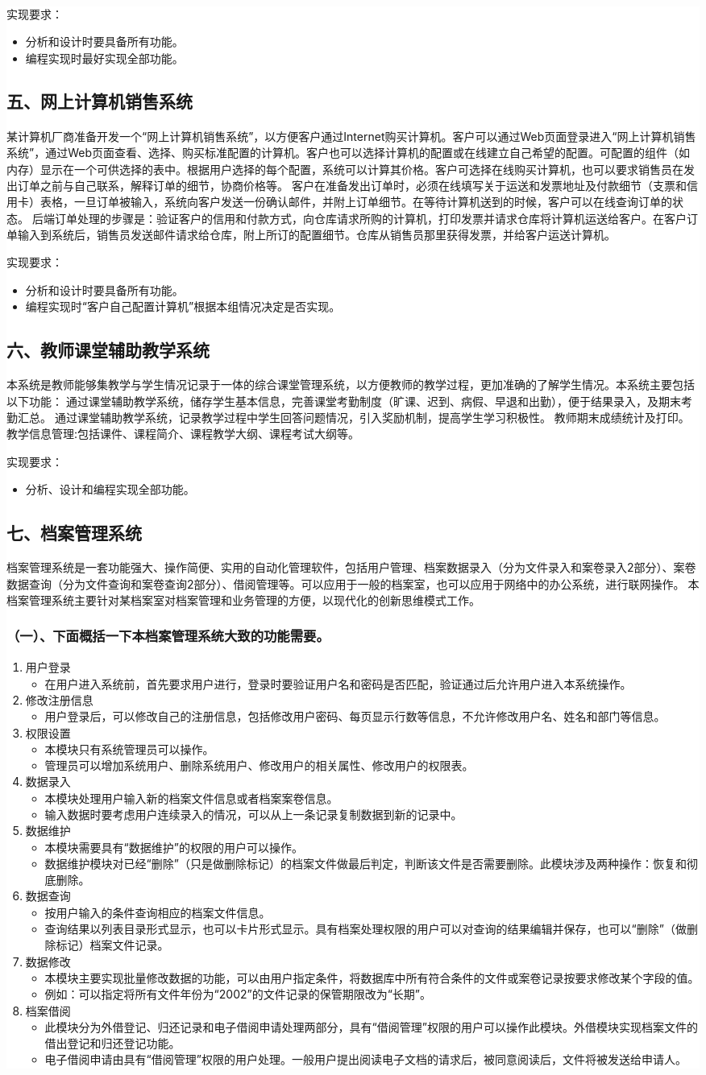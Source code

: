 实现要求：
- 分析和设计时要具备所有功能。
- 编程实现时最好实现全部功能。


## 五、网上计算机销售系统
某计算机厂商准备开发一个“网上计算机销售系统”，以方便客户通过Internet购买计算机。客户可以通过Web页面登录进入“网上计算机销售系统”，通过Web页面查看、选择、购买标准配置的计算机。客户也可以选择计算机的配置或在线建立自己希望的配置。可配置的组件（如内存）显示在一个可供选择的表中。根据用户选择的每个配置，系统可以计算其价格。客户可选择在线购买计算机，也可以要求销售员在发出订单之前与自己联系，解释订单的细节，协商价格等。
客户在准备发出订单时，必须在线填写关于运送和发票地址及付款细节（支票和信用卡）表格，一旦订单被输入，系统向客户发送一份确认邮件，并附上订单细节。在等待计算机送到的时候，客户可以在线查询订单的状态。
后端订单处理的步骤是：验证客户的信用和付款方式，向仓库请求所购的计算机，打印发票并请求仓库将计算机运送给客户。在客户订单输入到系统后，销售员发送邮件请求给仓库，附上所订的配置细节。仓库从销售员那里获得发票，并给客户运送计算机。

实现要求：
- 分析和设计时要具备所有功能。
- 编程实现时“客户自己配置计算机”根据本组情况决定是否实现。


## 六、教师课堂辅助教学系统
本系统是教师能够集教学与学生情况记录于一体的综合课堂管理系统，以方便教师的教学过程，更加准确的了解学生情况。本系统主要包括以下功能：
通过课堂辅助教学系统，储存学生基本信息，完善课堂考勤制度（旷课、迟到、病假、早退和出勤），便于结果录入，及期末考勤汇总。
通过课堂辅助教学系统，记录教学过程中学生回答问题情况，引入奖励机制，提高学生学习积极性。
教师期末成绩统计及打印。
教学信息管理:包括课件、课程简介、课程教学大纲、课程考试大纲等。

实现要求：
- 分析、设计和编程实现全部功能。


## 七、档案管理系统
档案管理系统是一套功能强大、操作简便、实用的自动化管理软件，包括用户管理、档案数据录入（分为文件录入和案卷录入2部分）、案卷数据查询（分为文件查询和案卷查询2部分）、借阅管理等。可以应用于一般的档案室，也可以应用于网络中的办公系统，进行联网操作。
本档案管理系统主要针对某档案室对档案管理和业务管理的方便，以现代化的创新思维模式工作。

### （一）、下面概括一下本档案管理系统大致的功能需要。
1. 用户登录
   - 在用户进入系统前，首先要求用户进行，登录时要验证用户名和密码是否匹配，验证通过后允许用户进入本系统操作。
2. 修改注册信息
   - 用户登录后，可以修改自己的注册信息，包括修改用户密码、每页显示行数等信息，不允许修改用户名、姓名和部门等信息。
3. 权限设置
   - 本模块只有系统管理员可以操作。
   - 管理员可以增加系统用户、删除系统用户、修改用户的相关属性、修改用户的权限表。
4. 数据录入
   - 本模块处理用户输入新的档案文件信息或者档案案卷信息。
   - 输入数据时要考虑用户连续录入的情况，可以从上一条记录复制数据到新的记录中。
5. 数据维护
   - 本模块需要具有“数据维护”的权限的用户可以操作。
   - 数据维护模块对已经“删除”（只是做删除标记）的档案文件做最后判定，判断该文件是否需要删除。此模块涉及两种操作：恢复和彻底删除。
6. 数据查询
   - 按用户输入的条件查询相应的档案文件信息。
   - 查询结果以列表目录形式显示，也可以卡片形式显示。具有档案处理权限的用户可以对查询的结果编辑并保存，也可以“删除”（做删除标记）档案文件记录。
7. 数据修改
   - 本模块主要实现批量修改数据的功能，可以由用户指定条件，将数据库中所有符合条件的文件或案卷记录按要求修改某个字段的值。
   - 例如：可以指定将所有文件年份为“2002”的文件记录的保管期限改为“长期”。
8. 档案借阅
   - 此模块分为外借登记、归还记录和电子借阅申请处理两部分，具有“借阅管理”权限的用户可以操作此模块。外借模块实现档案文件的借出登记和归还登记功能。
   - 电子借阅申请由具有“借阅管理”权限的用户处理。一般用户提出阅读电子文档的请求后，被同意阅读后，文件将被发送给申请人。
